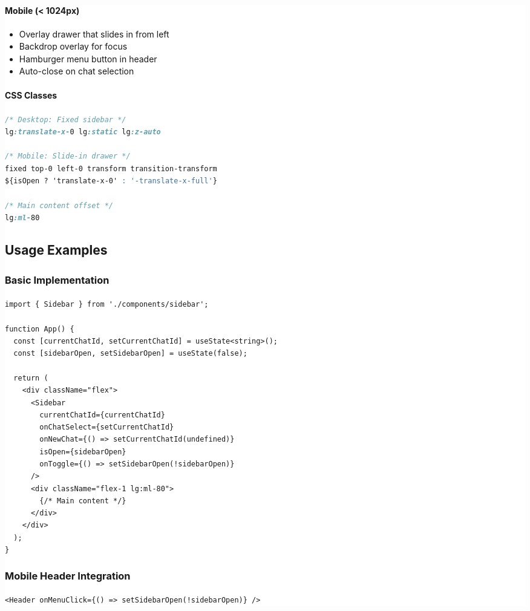 #### Mobile (< 1024px)
- Overlay drawer that slides in from left
- Backdrop overlay for focus
- Hamburger menu button in header
- Auto-close on chat selection

#### CSS Classes
```css
/* Desktop: Fixed sidebar */
lg:translate-x-0 lg:static lg:z-auto

/* Mobile: Slide-in drawer */
fixed top-0 left-0 transform transition-transform
${isOpen ? 'translate-x-0' : '-translate-x-full'}

/* Main content offset */
lg:ml-80
```

## Usage Examples

### Basic Implementation
```tsx
import { Sidebar } from './components/sidebar';

function App() {
  const [currentChatId, setCurrentChatId] = useState<string>();
  const [sidebarOpen, setSidebarOpen] = useState(false);

  return (
    <div className="flex">
      <Sidebar
        currentChatId={currentChatId}
        onChatSelect={setCurrentChatId}
        onNewChat={() => setCurrentChatId(undefined)}
        isOpen={sidebarOpen}
        onToggle={() => setSidebarOpen(!sidebarOpen)}
      />
      <div className="flex-1 lg:ml-80">
        {/* Main content */}
      </div>
    </div>
  );
}
```

### Mobile Header Integration
```tsx
<Header onMenuClick={() => setSidebarOpen(!sidebarOpen)} />
```
